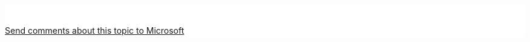 
 

[Send comments about this topic to Microsoft](mailto:wsddocfb@microsoft.com?subject=Documentation%20feedback%20[taef\taef]:%20RunFixtureAs%20%20RELEASE:%20%289/12/2016%29&body=%0A%0APRIVACY%20STATEMENT%0A%0AWe%20use%20your%20feedback%20to%20improve%20the%20documentation.%20We%20don't%20use%20your%20email%20address%20for%20any%20other%20purpose,%20and%20we'll%20remove%20your%20email%20address%20from%20our%20system%20after%20the%20issue%20that%20you're%20reporting%20is%20fixed.%20While%20we're%20working%20to%20fix%20this%20issue,%20we%20might%20send%20you%20an%20email%20message%20to%20ask%20for%20more%20info.%20Later,%20we%20might%20also%20send%20you%20an%20email%20message%20to%20let%20you%20know%20that%20we've%20addressed%20your%20feedback.%0A%0AFor%20more%20info%20about%20Microsoft's%20privacy%20policy,%20see%20http://privacy.microsoft.com/default.aspx. "Send comments about this topic to Microsoft")




